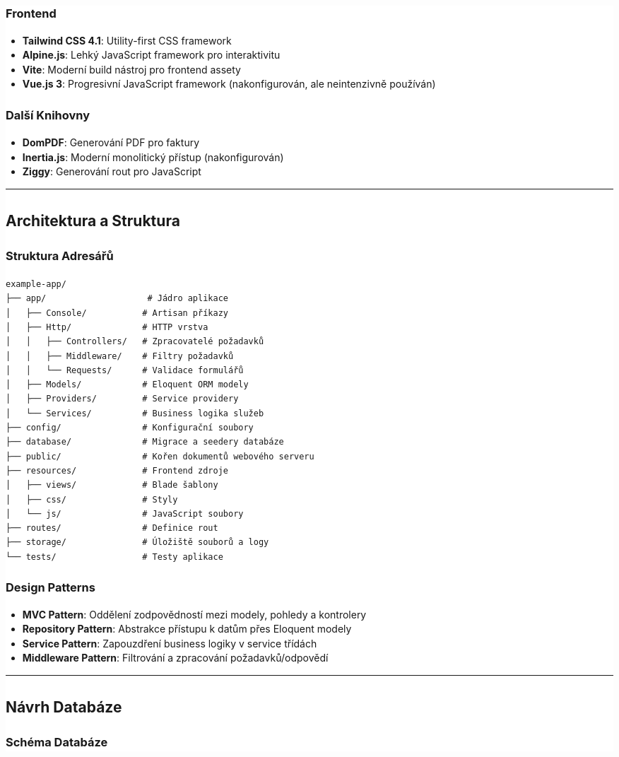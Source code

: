### Frontend
- **Tailwind CSS 4.1**: Utility-first CSS framework
- **Alpine.js**: Lehký JavaScript framework pro interaktivitu
- **Vite**: Moderní build nástroj pro frontend assety
- **Vue.js 3**: Progresivní JavaScript framework (nakonfigurován, ale neintenzivně používán)

### Další Knihovny
- **DomPDF**: Generování PDF pro faktury
- **Inertia.js**: Moderní monolitický přístup (nakonfigurován)
- **Ziggy**: Generování rout pro JavaScript

---

## Architektura a Struktura

### Struktura Adresářů
```
example-app/
├── app/                    # Jádro aplikace
│   ├── Console/           # Artisan příkazy
│   ├── Http/              # HTTP vrstva
│   │   ├── Controllers/   # Zpracovatelé požadavků
│   │   ├── Middleware/    # Filtry požadavků
│   │   └── Requests/      # Validace formulářů
│   ├── Models/            # Eloquent ORM modely
│   ├── Providers/         # Service providery
│   └── Services/          # Business logika služeb
├── config/                # Konfigurační soubory
├── database/              # Migrace a seedery databáze
├── public/                # Kořen dokumentů webového serveru
├── resources/             # Frontend zdroje
│   ├── views/             # Blade šablony
│   ├── css/               # Styly
│   └── js/                # JavaScript soubory
├── routes/                # Definice rout
├── storage/               # Úložiště souborů a logy
└── tests/                 # Testy aplikace
```

### Design Patterns
- **MVC Pattern**: Oddělení zodpovědností mezi modely, pohledy a kontrolery
- **Repository Pattern**: Abstrakce přístupu k datům přes Eloquent modely
- **Service Pattern**: Zapouzdření business logiky v service třídách
- **Middleware Pattern**: Filtrování a zpracování požadavků/odpovědí

---

## Návrh Databáze

### Schéma Databáze
